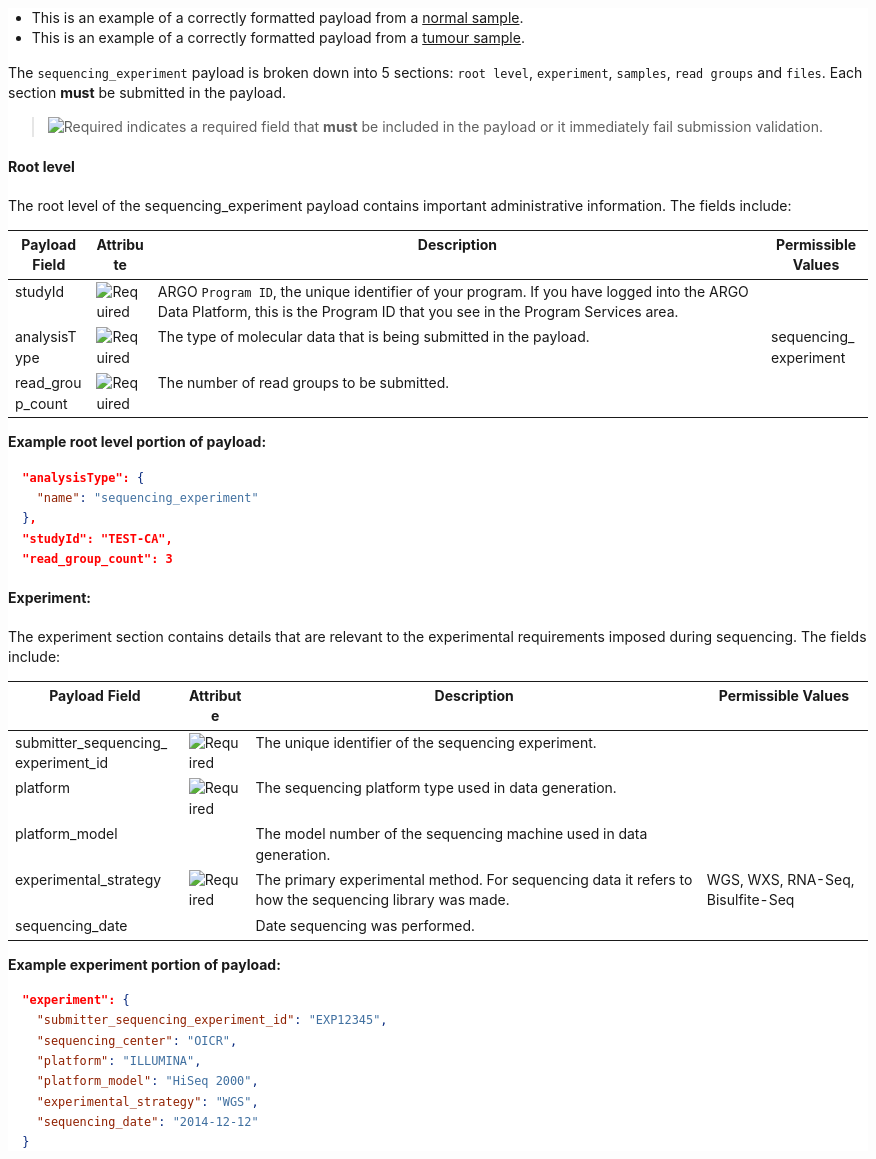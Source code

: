 - This is an example of a correctly formatted payload from a [normal sample](https://github.com/icgc-argo/argo-metadata-schemas/blob/master/example_payloads/dash1_normal.json).
- This is an example of a correctly formatted payload from a [tumour sample](https://github.com/icgc-argo/argo-metadata-schemas/blob/master/example_payloads/dash1_tumour.json).

The `sequencing_experiment` payload is broken down into 5 sections: `root level`, `experiment`, `samples`, `read groups` and `files`. Each section **must** be submitted in the payload.

> ![Required](/assets/submission/dictionary-required.svg) indicates a required field that **must** be included in the payload or it immediately fail submission validation.

#### **Root level**

The root level of the sequencing_experiment payload contains important administrative information. The fields include:

| Payload Field    | Attribute                                               | Description                                                                                                                                                                 | Permissible Values    |
| ---------------- | ------------------------------------------------------- | --------------------------------------------------------------------------------------------------------------------------------------------------------------------------- | --------------------- |
| studyId          | ![Required](/assets/submission/dictionary-required.svg) | ARGO `Program ID`, the unique identifier of your program. If you have logged into the ARGO Data Platform, this is the Program ID that you see in the Program Services area. |                       |
| analysisType     | ![Required](/assets/submission/dictionary-required.svg) | The type of molecular data that is being submitted in the payload.                                                                                                          | sequencing_experiment |
| read_group_count | ![Required](/assets/submission/dictionary-required.svg) | The number of read groups to be submitted.                                                                                                                                  |

**Example root level portion of payload:**

```json
  "analysisType": {
    "name": "sequencing_experiment"
  },
  "studyId": "TEST-CA",
  "read_group_count": 3
```

#### **Experiment:**

The experiment section contains details that are relevant to the experimental requirements imposed during sequencing. The fields include:

| Payload Field                        | Attribute                                               | Description                                                                                            | Permissible Values               |
| ------------------------------------ | ------------------------------------------------------- | ------------------------------------------------------------------------------------------------------ | -------------------------------- |
| submitter_sequencing\_ experiment_id | ![Required](/assets/submission/dictionary-required.svg) | The unique identifier of the sequencing experiment.                                                    |                                  |
| platform                             | ![Required](/assets/submission/dictionary-required.svg) | The sequencing platform type used in data generation.                                                  |                                  |
| platform_model                       |                                                         | The model number of the sequencing machine used in data generation.                                    |                                  |
| experimental_strategy                | ![Required](/assets/submission/dictionary-required.svg) | The primary experimental method. For sequencing data it refers to how the sequencing library was made. | WGS, WXS, RNA-Seq, Bisulfite-Seq |
| sequencing_date                      |                                                         | Date sequencing was performed.                                                                         |

**Example experiment portion of payload:**

```json
  "experiment": {
    "submitter_sequencing_experiment_id": "EXP12345",
    "sequencing_center": "OICR",
    "platform": "ILLUMINA",
    "platform_model": "HiSeq 2000",
    "experimental_strategy": "WGS",
    "sequencing_date": "2014-12-12"
  }

```
